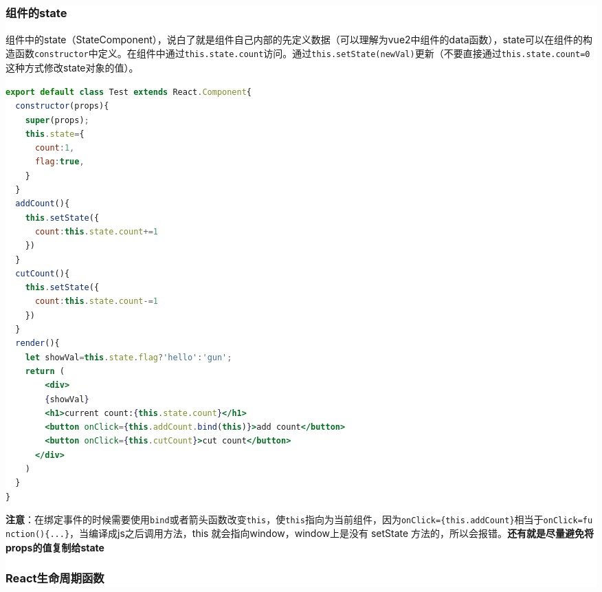 

### 组件的state

组件中的state（StateComponent），说白了就是组件自己内部的先定义数据（可以理解为vue2中组件的data函数），state可以在组件的构造函数`constructor`中定义。在组件中通过`this.state.count`访问。通过`this.setState(newVal)`更新（不要直接通过`this.state.count=0`这种方式修改state对象的值）。

```jsx
export default class Test extends React.Component{
  constructor(props){
    super(props);
    this.state={
      count:1,
      flag:true,
    }
  }
  addCount(){
    this.setState({
      count:this.state.count+=1
    })
  }
  cutCount(){
    this.setState({
      count:this.state.count-=1
    })
  }
  render(){
    let showVal=this.state.flag?'hello':'gun';
    return (
     	<div>
        {showVal}
        <h1>current count:{this.state.count}</h1>
        <button onClick={this.addCount.bind(this)}>add count</button>
        <button onClick={this.cutCount}>cut count</button>
      </div>
    )
  }
}
```

**注意**：在绑定事件的时候需要使用`bind`或者箭头函数改变`this`，使`this`指向为当前组件，因为`onClick={this.addCount}`相当于`onClick=function(){...}`，当编译成js之后调用方法，this 就会指向window，window上是没有 setState 方法的，所以会报错。**还有就是尽量避免将props的值复制给state**



### React生命周期函数
